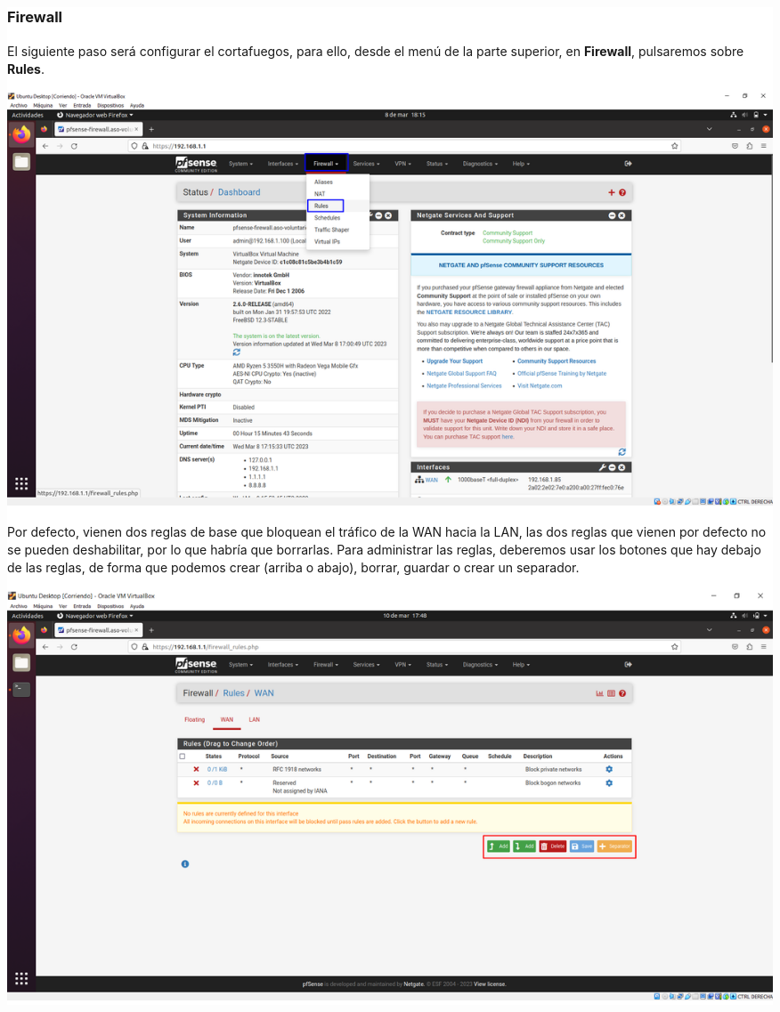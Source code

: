 ### Firewall

El siguiente paso será configurar el cortafuegos, para ello, desde el menú de la parte superior, en **Firewall**, pulsaremos sobre **Rules**.

![Acceso a las reglas del firewall](img/Screenshot_26.png)

Por defecto, vienen dos reglas de base que bloquean el tráfico de la WAN hacia la LAN, las dos reglas que vienen por defecto no se pueden deshabilitar, por lo que habría que borrarlas. Para administrar las reglas, deberemos usar los botones que hay debajo de las reglas, de forma que podemos crear (arriba o abajo), borrar, guardar o crear un separador.

![Reglas WAN del firewall](img/Screenshot_27.png)
